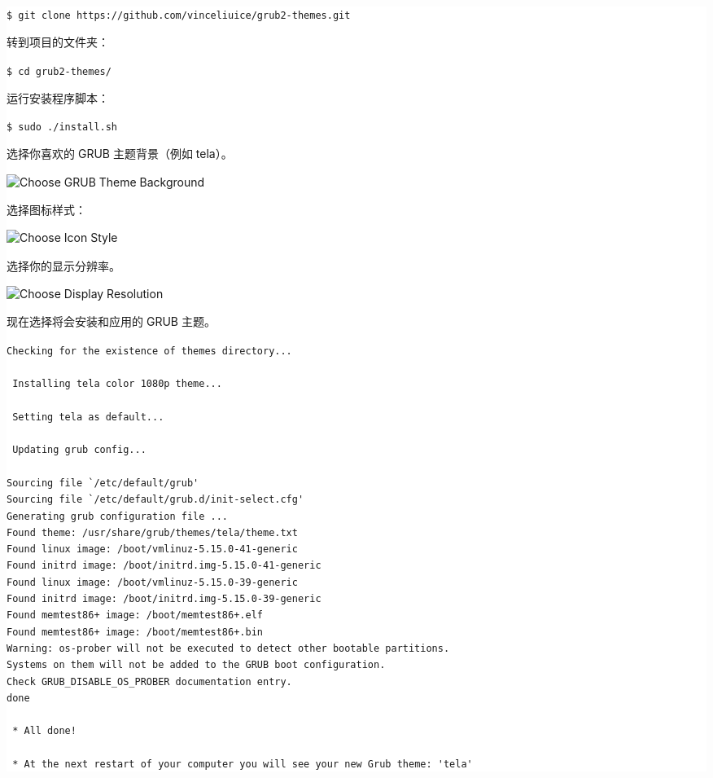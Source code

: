 

```
$ git clone https://github.com/vinceliuice/grub2-themes.git

```

转到项目的文件夹：



```
$ cd grub2-themes/

```

运行安装程序脚本：



```
$ sudo ./install.sh

```

选择你喜欢的 GRUB 主题背景（例如 tela）。


![Choose GRUB Theme Background](/Asserts/Images/album/202208/29/114730thygoalstyaswsta.png)


选择图标样式：


![Choose Icon Style](/Asserts/Images/album/202208/29/114731kuz33vhhihhsvuvh.png)


选择你的显示分辨率。


![Choose Display Resolution](/Asserts/Images/album/202208/29/114732t7h0q7e5haq86lzv.png)


现在选择将会安装和应用的 GRUB 主题。



```
Checking for the existence of themes directory... 
  
 Installing tela color 1080p theme... 
  
 Setting tela as default... 
  
 Updating grub config...
 
Sourcing file `/etc/default/grub'
Sourcing file `/etc/default/grub.d/init-select.cfg'
Generating grub configuration file ...
Found theme: /usr/share/grub/themes/tela/theme.txt
Found linux image: /boot/vmlinuz-5.15.0-41-generic
Found initrd image: /boot/initrd.img-5.15.0-41-generic
Found linux image: /boot/vmlinuz-5.15.0-39-generic
Found initrd image: /boot/initrd.img-5.15.0-39-generic
Found memtest86+ image: /boot/memtest86+.elf
Found memtest86+ image: /boot/memtest86+.bin
Warning: os-prober will not be executed to detect other bootable partitions.
Systems on them will not be added to the GRUB boot configuration.
Check GRUB_DISABLE_OS_PROBER documentation entry.
done
  
 * All done! 
  
 * At the next restart of your computer you will see your new Grub theme: 'tela'

```